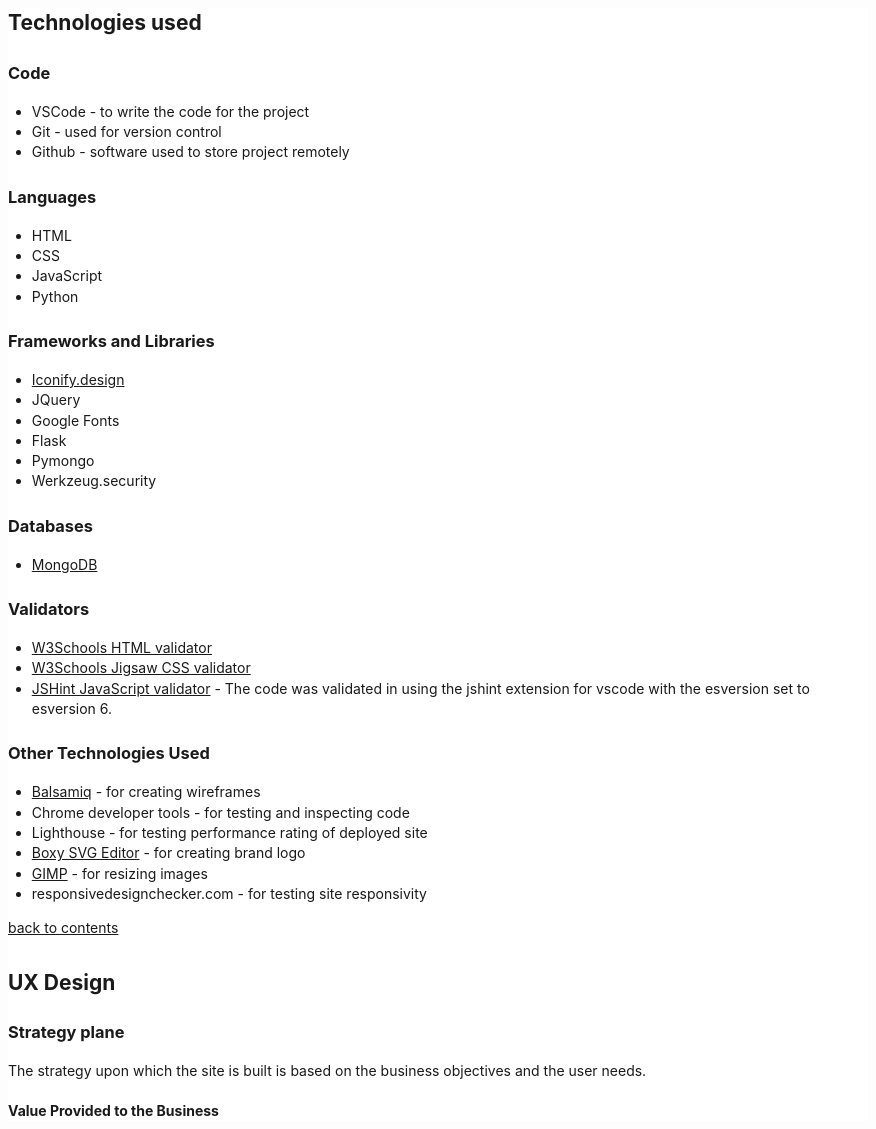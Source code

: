## Technologies used

### **Code**

* VSCode - to write the code for the project
* Git - used for version control 
* Github - software used to store project remotely

### **Languages**

* HTML
* CSS
* JavaScript
* Python

### **Frameworks and Libraries**

* [Iconify.design](https://iconify.design/)
* JQuery
* Google Fonts
* Flask
* Pymongo
* Werkzeug.security

### **Databases**
* [MongoDB](https://www.mongodb.com/)

### **Validators**
 * [W3Schools HTML validator](https://validator.w3.org/) 
 * [W3Schools Jigsaw CSS validator](http://jigsaw.w3.org/css-validator/validator) 
 * [JSHint JavaScript validator](https://www.jshint.com/)  - The code was validated in using the jshint extension for vscode with the esversion set to esversion 6.

 ### **Other Technologies Used**

 * [Balsamiq](https://balsamiq.com/) - for creating wireframes
 * Chrome developer tools - for testing and inspecting code
 * Lighthouse - for testing performance rating of deployed site
 * [Boxy SVG Editor](https://boxy-svg.com) - for creating brand logo
 * [GIMP](https://www.gimp.org/) - for resizing images
 * responsivedesignchecker.com - for testing site responsivity

[back to contents](#table-of-contents)

## **UX Design**

### **Strategy plane**

The strategy upon which the site is built is based on the business objectives and the user needs.

#### **Value Provided to the Business**
